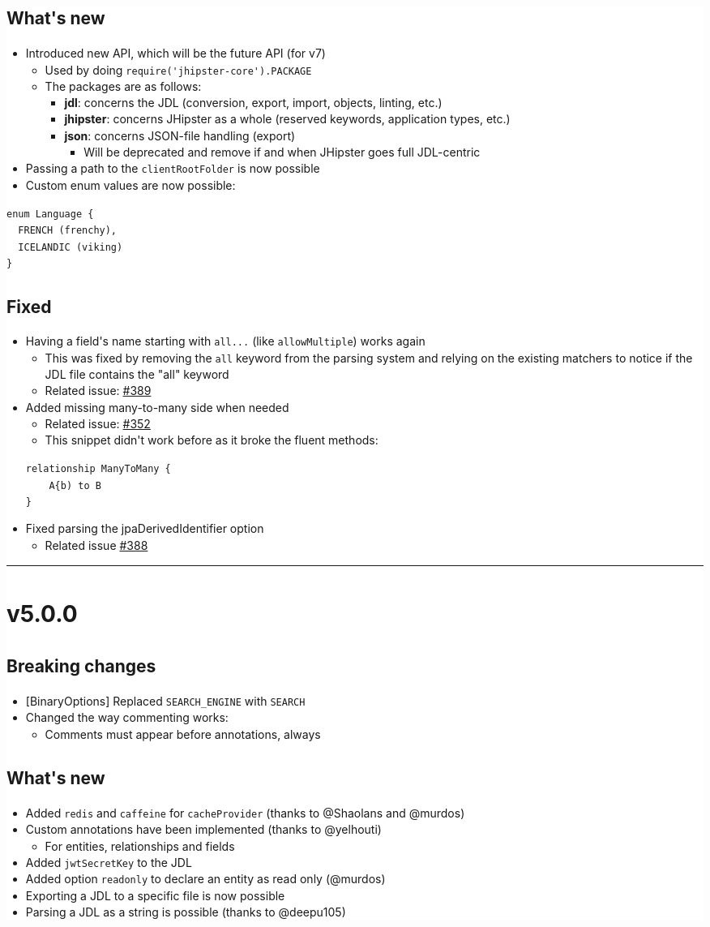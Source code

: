 ## What's new
  - Introduced new API, which will be the future API (for v7)
    - Used by doing `require('jhipster-core').PACKAGE`
    - The packages are as follows:
      - **jdl**: concerns the JDL (conversion, export, import, objects, linting, etc.)
      - **jhipster**: concerns JHipster as a whole (reserved keywords, application types, etc.)
      - **json**: concerns JSON-file handling (export)
        - Will be deprecated and remove if and when JHipster goes full JDL-centric
  - Passing a path to the `clientRootFolder` is now possible
  - Custom enum values are now possible:
  ```
  enum Language {
    FRENCH (frenchy),
    ICELANDIC (viking)
  }
  ```

## Fixed
  - Having a field's name starting with `all...` (like `allowMultiple`) works again
    - This was fixed by removing the `all` keyword from the parsing system and relying on the existing matchers to
      notice if the JDL file contains the "all" keyword
    - Related issue: [#389](https://github.com/jhipster/jhipster-core/issues/389)
  - Added missing many-to-many side when needed
    - Related issue: [#352](https://github.com/jhipster/jhipster-core/issues/352)
    - This snippet didn't work before as it broke the fluent methods:
    ```
    relationship ManyToMany {
        A{b) to B
    }
    ```
  - Fixed parsing the jpaDerivedIdentifier option
    - Related issue [#388](https://github.com/jhipster/jhipster-core/issues/388)

---

# v5.0.0

## Breaking changes
  - [BinaryOptions] Replaced `SEARCH_ENGINE` with `SEARCH`
  - Changed the way commenting works:
    - Comments must appear before annotations, always

## What's new
  - Added `redis` and `caffeine` for `cacheProvider` (thanks to @Shaolans and @murdos)
  - Custom annotations have been implemented (thanks to @yelhouti)
    - For entities, relationships and fields
  - Added `jwtSecretKey` to the JDL
  - Added option `readonly` to declare an entity as read only (@murdos)
  - Exporting a JDL to a specific file is now possible
  - Parsing a JDL as a string is possible (thanks to @deepu105)
